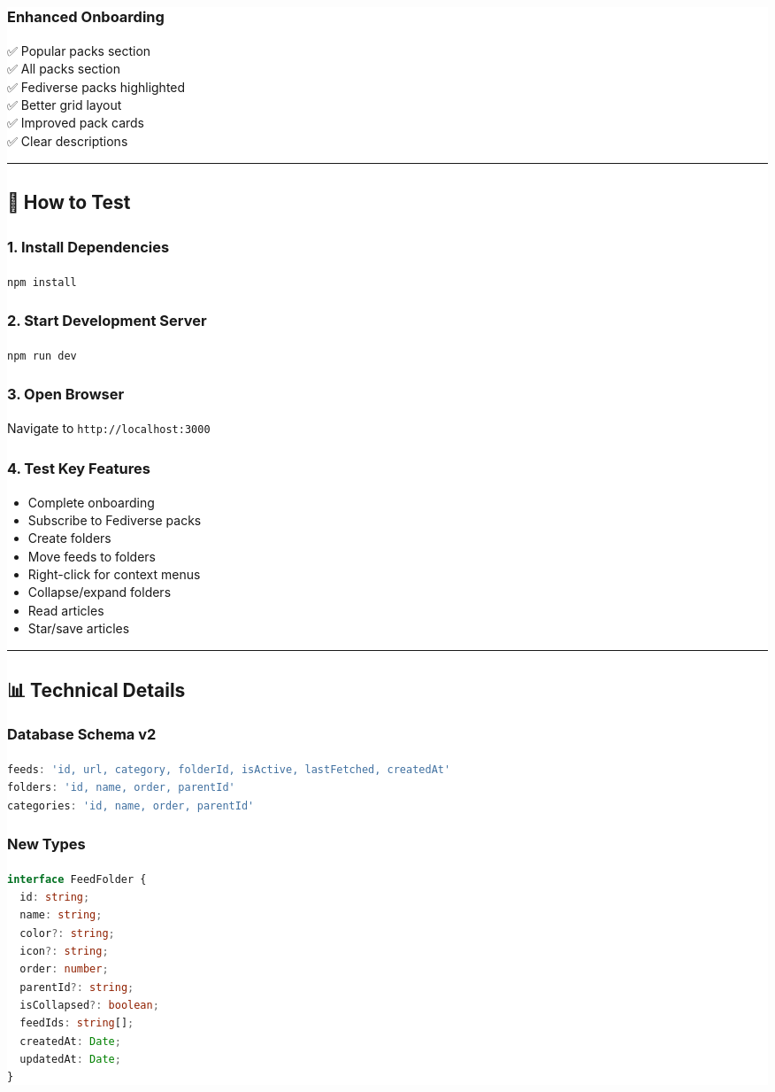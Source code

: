 ### Enhanced Onboarding
✅ Popular packs section  
✅ All packs section  
✅ Fediverse packs highlighted  
✅ Better grid layout  
✅ Improved pack cards  
✅ Clear descriptions  

---

## 🚀 How to Test

### 1. Install Dependencies
```bash
npm install
```

### 2. Start Development Server
```bash
npm run dev
```

### 3. Open Browser
Navigate to `http://localhost:3000`

### 4. Test Key Features
- Complete onboarding
- Subscribe to Fediverse packs
- Create folders
- Move feeds to folders
- Right-click for context menus
- Collapse/expand folders
- Read articles
- Star/save articles

---

## 📊 Technical Details

### Database Schema v2
```typescript
feeds: 'id, url, category, folderId, isActive, lastFetched, createdAt'
folders: 'id, name, order, parentId'
categories: 'id, name, order, parentId'
```

### New Types
```typescript
interface FeedFolder {
  id: string;
  name: string;
  color?: string;
  icon?: string;
  order: number;
  parentId?: string;
  isCollapsed?: boolean;
  feedIds: string[];
  createdAt: Date;
  updatedAt: Date;
}
```
